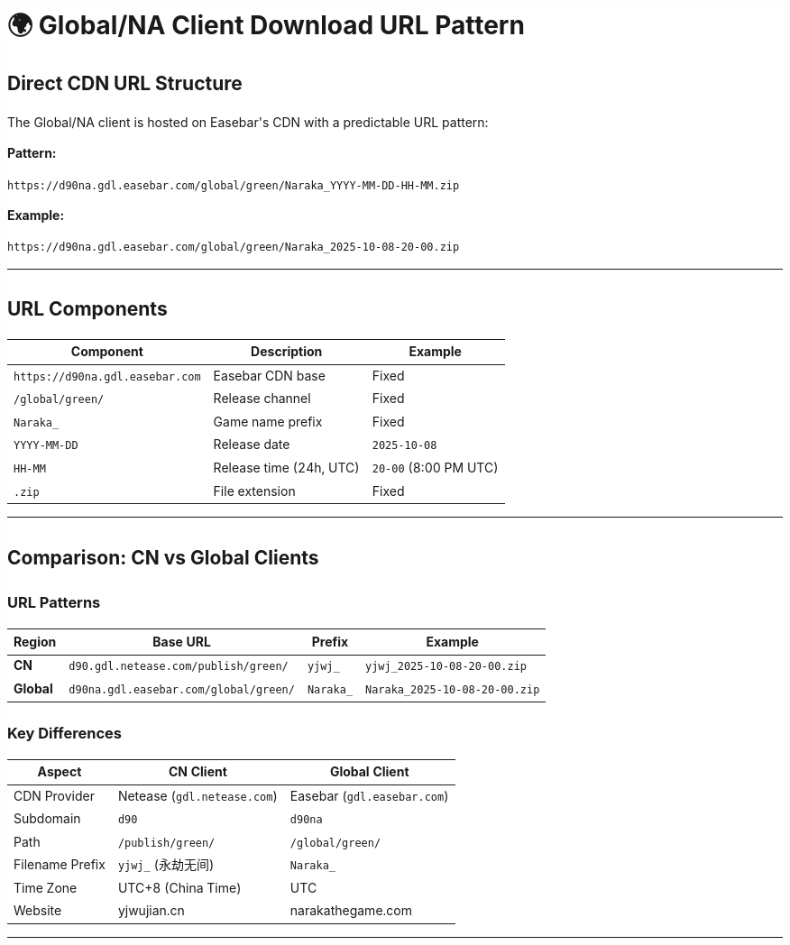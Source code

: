 # 🌍 Global/NA Client Download URL Pattern

## Direct CDN URL Structure

The Global/NA client is hosted on Easebar's CDN with a predictable URL pattern:

**Pattern:**
```
https://d90na.gdl.easebar.com/global/green/Naraka_YYYY-MM-DD-HH-MM.zip
```

**Example:**
```
https://d90na.gdl.easebar.com/global/green/Naraka_2025-10-08-20-00.zip
```

---

## URL Components

| Component | Description | Example |
|-----------|-------------|---------|
| `https://d90na.gdl.easebar.com` | Easebar CDN base | Fixed |
| `/global/green/` | Release channel | Fixed |
| `Naraka_` | Game name prefix | Fixed |
| `YYYY-MM-DD` | Release date | `2025-10-08` |
| `HH-MM` | Release time (24h, UTC) | `20-00` (8:00 PM UTC) |
| `.zip` | File extension | Fixed |

---

## Comparison: CN vs Global Clients

### URL Patterns

| Region | Base URL | Prefix | Example |
|--------|----------|--------|---------|
| **CN** | `d90.gdl.netease.com/publish/green/` | `yjwj_` | `yjwj_2025-10-08-20-00.zip` |
| **Global** | `d90na.gdl.easebar.com/global/green/` | `Naraka_` | `Naraka_2025-10-08-20-00.zip` |

### Key Differences

| Aspect | CN Client | Global Client |
|--------|-----------|---------------|
| CDN Provider | Netease (`gdl.netease.com`) | Easebar (`gdl.easebar.com`) |
| Subdomain | `d90` | `d90na` |
| Path | `/publish/green/` | `/global/green/` |
| Filename Prefix | `yjwj_` (永劫无间) | `Naraka_` |
| Time Zone | UTC+8 (China Time) | UTC |
| Website | yjwujian.cn | narakathegame.com |

---